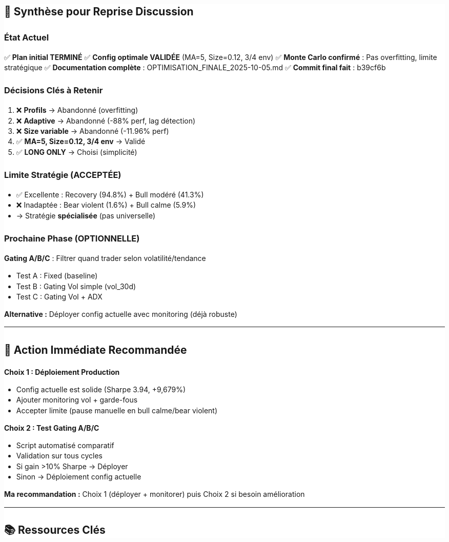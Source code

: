 
## 📝 Synthèse pour Reprise Discussion

### État Actuel
✅ **Plan initial TERMINÉ**
✅ **Config optimale VALIDÉE** (MA=5, Size=0.12, 3/4 env)
✅ **Monte Carlo confirmé** : Pas overfitting, limite stratégique
✅ **Documentation complète** : OPTIMISATION_FINALE_2025-10-05.md
✅ **Commit final fait** : b39cf6b

### Décisions Clés à Retenir
1. ❌ **Profils** → Abandonné (overfitting)
2. ❌ **Adaptive** → Abandonné (-88% perf, lag détection)
3. ❌ **Size variable** → Abandonné (-11.96% perf)
4. ✅ **MA=5, Size=0.12, 3/4 env** → Validé
5. ✅ **LONG ONLY** → Choisi (simplicité)

### Limite Stratégie (ACCEPTÉE)
- ✅ Excellente : Recovery (94.8%) + Bull modéré (41.3%)
- ❌ Inadaptée : Bear violent (1.6%) + Bull calme (5.9%)
- → Stratégie **spécialisée** (pas universelle)

### Prochaine Phase (OPTIONNELLE)
**Gating A/B/C** : Filtrer quand trader selon volatilité/tendance
- Test A : Fixed (baseline)
- Test B : Gating Vol simple (vol_30d)
- Test C : Gating Vol + ADX

**Alternative :** Déployer config actuelle avec monitoring (déjà robuste)

---

## 🎯 Action Immédiate Recommandée

**Choix 1 : Déploiement Production**
- Config actuelle est solide (Sharpe 3.94, +9,679%)
- Ajouter monitoring vol + garde-fous
- Accepter limite (pause manuelle en bull calme/bear violent)

**Choix 2 : Test Gating A/B/C**
- Script automatisé comparatif
- Validation sur tous cycles
- Si gain >10% Sharpe → Déployer
- Sinon → Déploiement config actuelle

**Ma recommandation :** Choix 1 (déployer + monitorer) puis Choix 2 si besoin amélioration

---

## 📚 Ressources Clés
